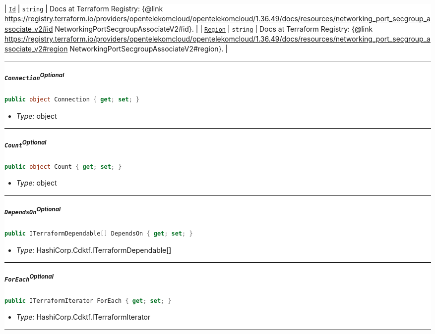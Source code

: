 | <code><a href="#@cdktf/provider-opentelekomcloud.networkingPortSecgroupAssociateV2.NetworkingPortSecgroupAssociateV2Config.property.id">Id</a></code> | <code>string</code> | Docs at Terraform Registry: {@link https://registry.terraform.io/providers/opentelekomcloud/opentelekomcloud/1.36.49/docs/resources/networking_port_secgroup_associate_v2#id NetworkingPortSecgroupAssociateV2#id}. |
| <code><a href="#@cdktf/provider-opentelekomcloud.networkingPortSecgroupAssociateV2.NetworkingPortSecgroupAssociateV2Config.property.region">Region</a></code> | <code>string</code> | Docs at Terraform Registry: {@link https://registry.terraform.io/providers/opentelekomcloud/opentelekomcloud/1.36.49/docs/resources/networking_port_secgroup_associate_v2#region NetworkingPortSecgroupAssociateV2#region}. |

---

##### `Connection`<sup>Optional</sup> <a name="Connection" id="@cdktf/provider-opentelekomcloud.networkingPortSecgroupAssociateV2.NetworkingPortSecgroupAssociateV2Config.property.connection"></a>

```csharp
public object Connection { get; set; }
```

- *Type:* object

---

##### `Count`<sup>Optional</sup> <a name="Count" id="@cdktf/provider-opentelekomcloud.networkingPortSecgroupAssociateV2.NetworkingPortSecgroupAssociateV2Config.property.count"></a>

```csharp
public object Count { get; set; }
```

- *Type:* object

---

##### `DependsOn`<sup>Optional</sup> <a name="DependsOn" id="@cdktf/provider-opentelekomcloud.networkingPortSecgroupAssociateV2.NetworkingPortSecgroupAssociateV2Config.property.dependsOn"></a>

```csharp
public ITerraformDependable[] DependsOn { get; set; }
```

- *Type:* HashiCorp.Cdktf.ITerraformDependable[]

---

##### `ForEach`<sup>Optional</sup> <a name="ForEach" id="@cdktf/provider-opentelekomcloud.networkingPortSecgroupAssociateV2.NetworkingPortSecgroupAssociateV2Config.property.forEach"></a>

```csharp
public ITerraformIterator ForEach { get; set; }
```

- *Type:* HashiCorp.Cdktf.ITerraformIterator

---
